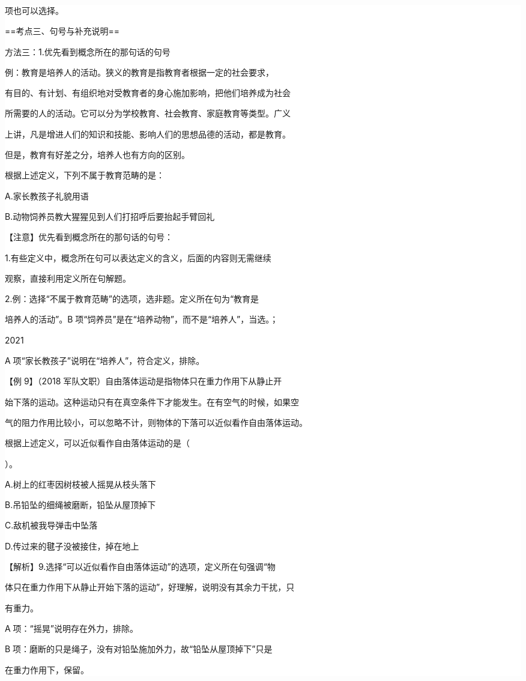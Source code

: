 项也可以选择。 

==考点三、句号与补充说明==

方法三：1.优先看到概念所在的那句话的句号 

例：教育是培养人的活动。狭义的教育是指教育者根据一定的社会要求， 

有目的、有计划、有组织地对受教育者的身心施加影响，把他们培养成为社会 

所需要的人的活动。它可以分为学校教育、社会教育、家庭教育等类型。广义 

上讲，凡是增进人们的知识和技能、影响人们的思想品德的活动，都是教育。 

但是，教育有好差之分，培养人也有方向的区别。 

根据上述定义，下列不属于教育范畴的是： 

A.家长教孩子礼貌用语 

B.动物饲养员教大猩猩见到人们打招呼后要抬起手臂回礼 

【注意】优先看到概念所在的那句话的句号： 

1.有些定义中，概念所在句可以表达定义的含义，后面的内容则无需继续 

观察，直接利用定义所在句解题。 

2.例：选择“不属于教育范畴”的选项，选非题。定义所在句为“教育是 

培养人的活动”。B 项“饲养员”是在“培养动物”，而不是“培养人”，当选。； 

2021 

A 项“家长教孩子”说明在“培养人”，符合定义，排除。 

【例 9】（2018 军队文职）自由落体运动是指物体只在重力作用下从静止开 

始下落的运动。这种运动只有在真空条件下才能发生。在有空气的时候，如果空 

气的阻力作用比较小，可以忽略不计，则物体的下落可以近似看作自由落体运动。 

根据上述定义，可以近似看作自由落体运动的是（ 

）。 

A.树上的红枣因树枝被人摇晃从枝头落下 

B.吊铅坠的细绳被磨断，铅坠从屋顶掉下 

C.敌机被我导弹击中坠落 

D.传过来的毽子没被接住，掉在地上 

【解析】9.选择“可以近似看作自由落体运动”的选项，定义所在句强调“物 

体只在重力作用下从静止开始下落的运动”，好理解，说明没有其余力干扰，只 

有重力。

A 项：“摇晃”说明存在外力，排除。 

B 项：磨断的只是绳子，没有对铅坠施加外力，故“铅坠从屋顶掉下”只是 

在重力作用下，保留。 
